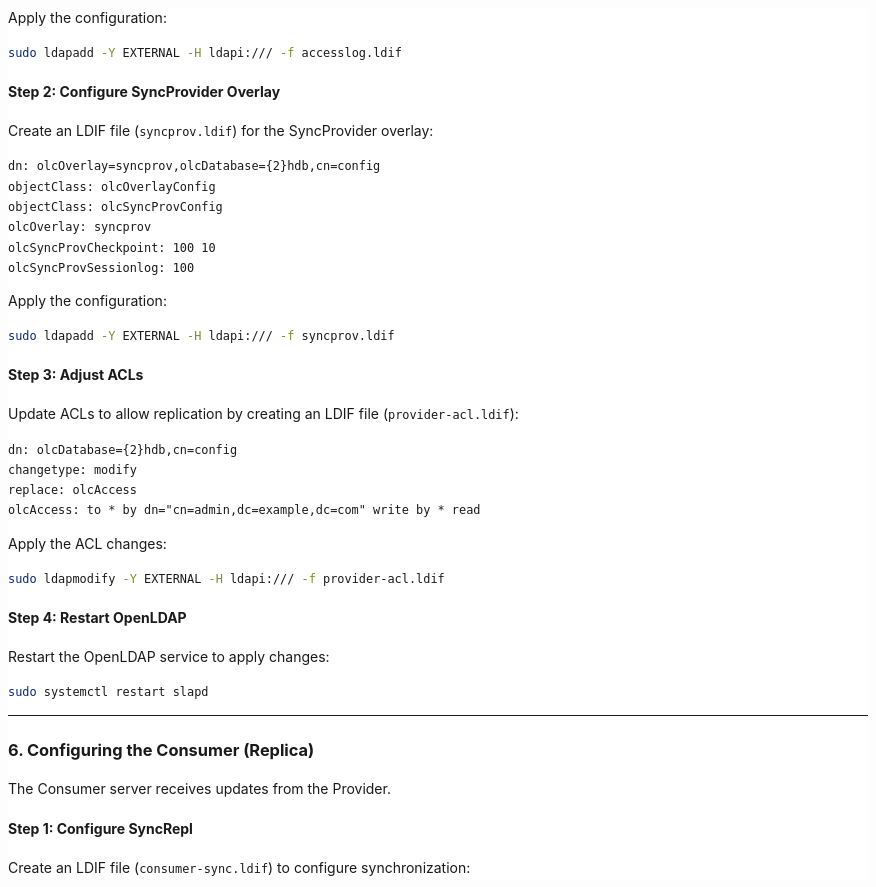 Apply the configuration:

```bash
sudo ldapadd -Y EXTERNAL -H ldapi:/// -f accesslog.ldif
```

#### **Step 2: Configure SyncProvider Overlay**

Create an LDIF file (`syncprov.ldif`) for the SyncProvider overlay:

```ldif
dn: olcOverlay=syncprov,olcDatabase={2}hdb,cn=config
objectClass: olcOverlayConfig
objectClass: olcSyncProvConfig
olcOverlay: syncprov
olcSyncProvCheckpoint: 100 10
olcSyncProvSessionlog: 100
```

Apply the configuration:

```bash
sudo ldapadd -Y EXTERNAL -H ldapi:/// -f syncprov.ldif
```

#### **Step 3: Adjust ACLs**

Update ACLs to allow replication by creating an LDIF file (`provider-acl.ldif`):

```ldif
dn: olcDatabase={2}hdb,cn=config
changetype: modify
replace: olcAccess
olcAccess: to * by dn="cn=admin,dc=example,dc=com" write by * read
```

Apply the ACL changes:

```bash
sudo ldapmodify -Y EXTERNAL -H ldapi:/// -f provider-acl.ldif
```

#### **Step 4: Restart OpenLDAP**

Restart the OpenLDAP service to apply changes:

```bash
sudo systemctl restart slapd
```

---

### **6. Configuring the Consumer (Replica)**

The Consumer server receives updates from the Provider.

#### **Step 1: Configure SyncRepl**

Create an LDIF file (`consumer-sync.ldif`) to configure synchronization:
